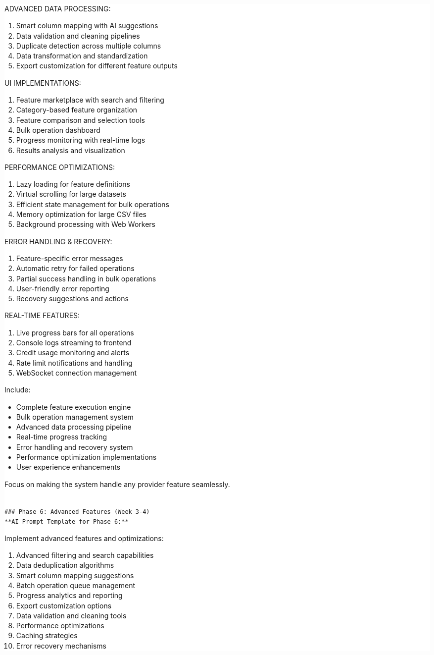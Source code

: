 ADVANCED DATA PROCESSING:
1. Smart column mapping with AI suggestions
2. Data validation and cleaning pipelines
3. Duplicate detection across multiple columns
4. Data transformation and standardization
5. Export customization for different feature outputs

UI IMPLEMENTATIONS:
1. Feature marketplace with search and filtering
2. Category-based feature organization
3. Feature comparison and selection tools
4. Bulk operation dashboard
5. Progress monitoring with real-time logs
6. Results analysis and visualization

PERFORMANCE OPTIMIZATIONS:
1. Lazy loading for feature definitions
2. Virtual scrolling for large datasets
3. Efficient state management for bulk operations
4. Memory optimization for large CSV files
5. Background processing with Web Workers

ERROR HANDLING & RECOVERY:
1. Feature-specific error messages
2. Automatic retry for failed operations
3. Partial success handling in bulk operations
4. User-friendly error reporting
5. Recovery suggestions and actions

REAL-TIME FEATURES:
1. Live progress bars for all operations
2. Console logs streaming to frontend
3. Credit usage monitoring and alerts
4. Rate limit notifications and handling
5. WebSocket connection management

Include:
- Complete feature execution engine
- Bulk operation management system
- Advanced data processing pipeline
- Real-time progress tracking
- Error handling and recovery system
- Performance optimization implementations
- User experience enhancements

Focus on making the system handle any provider feature seamlessly.
```

### Phase 6: Advanced Features (Week 3-4)
**AI Prompt Template for Phase 6:**
```
Implement advanced features and optimizations:

1. Advanced filtering and search capabilities
2. Data deduplication algorithms
3. Smart column mapping suggestions
4. Batch operation queue management
5. Progress analytics and reporting
6. Export customization options
7. Data validation and cleaning tools
8. Performance optimizations
9. Caching strategies
10. Error recovery mechanisms
